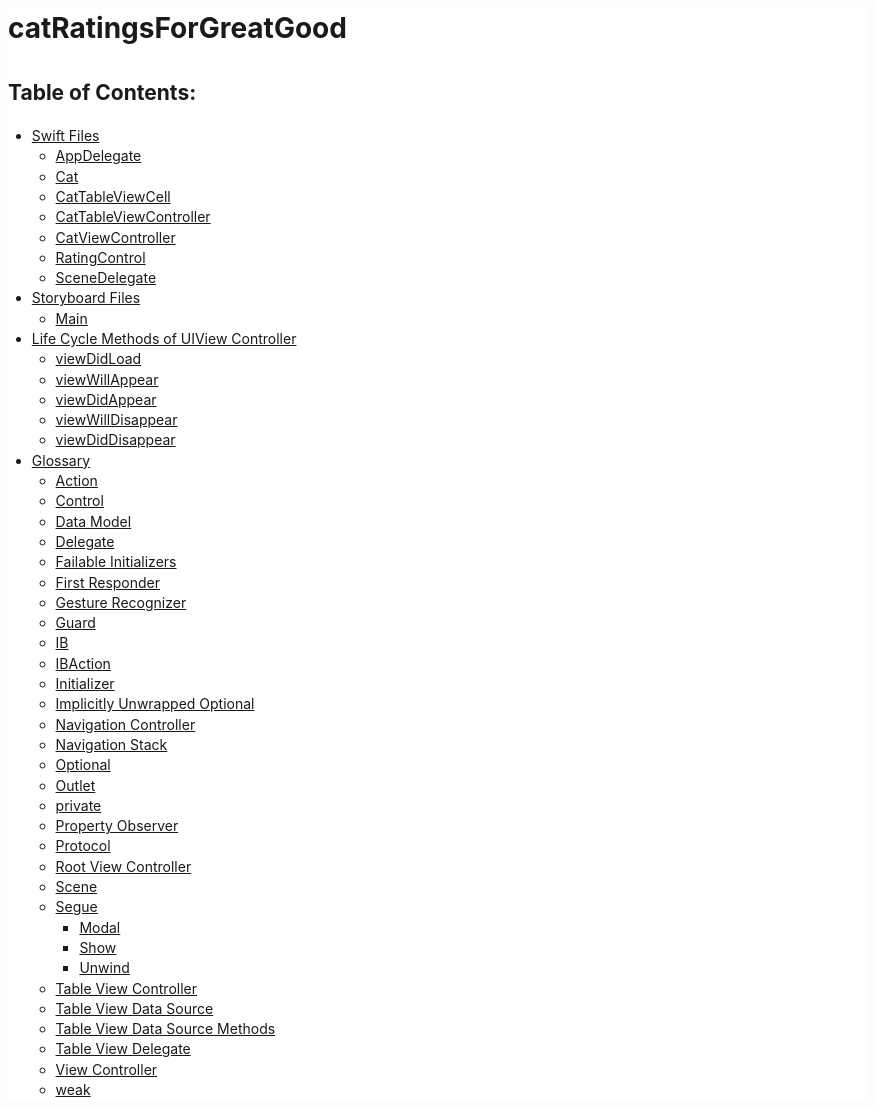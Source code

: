 # catRatingsForGreatGood

## Table of Contents:
- [Swift Files](#swift-files)
  - [AppDelegate](#appdelegate)
  - [Cat](#cat)
  - [CatTableViewCell](#cattableviewcell)
  - [CatTableViewController](#cattableviewcontroller)
  - [CatViewController](#catviewcontroller)
  - [RatingControl](#ratingcontrol)
  - [SceneDelegate](#scenedelegate)
- [Storyboard Files](#storyboard-files)
  - [Main](#main)
- [Life Cycle Methods of UIView Controller](#life-cycle-methods-of-uiview-controller)
  - [viewDidLoad](#viewdidload)
  - [viewWillAppear](#viewwillappear)
  - [viewDidAppear](#viewdidappear)
  - [viewWillDisappear](#viewwilldisappear)
  - [viewDidDisappear](#viewdiddisappear)
- [Glossary](#glossary)
  - [Action](#action)
  - [Control](#control)
  - [Data Model](#data-model)
  - [Delegate](#delegate)
  - [Failable Initializers](#failable-initializers)
  - [First Responder](#first-responder)
  - [Gesture Recognizer](#gesture-recognizer)
  - [Guard](#guard)
  - [IB](#ib)
  - [IBAction](#ibaction)
  - [Initializer](#initializer)
  - [Implicitly Unwrapped Optional](#implicitly-unwrapped-optional)
  - [Navigation Controller](#navigation-controller)
  - [Navigation Stack](#navigation-stack)
  - [Optional](#optional)
  - [Outlet](#outlet)
  - [private](#private)
  - [Property Observer](#property-observer)
  - [Protocol](#protocol)
  - [Root View Controller](#root-view-controller)
  - [Scene](#scene)
  - [Segue](#segue)
    - [Modal](#modal)
    - [Show](#show)
    - [Unwind](#unwind)
  - [Table View Controller](#table-view-controller)
  - [Table View Data Source](#table-view-data-source)
  - [Table View Data Source Methods](#table-view-data-source-methods)
  - [Table View Delegate](#table-view-delegate)
  - [View Controller](#view-controller)
  - [weak](#weak)
  